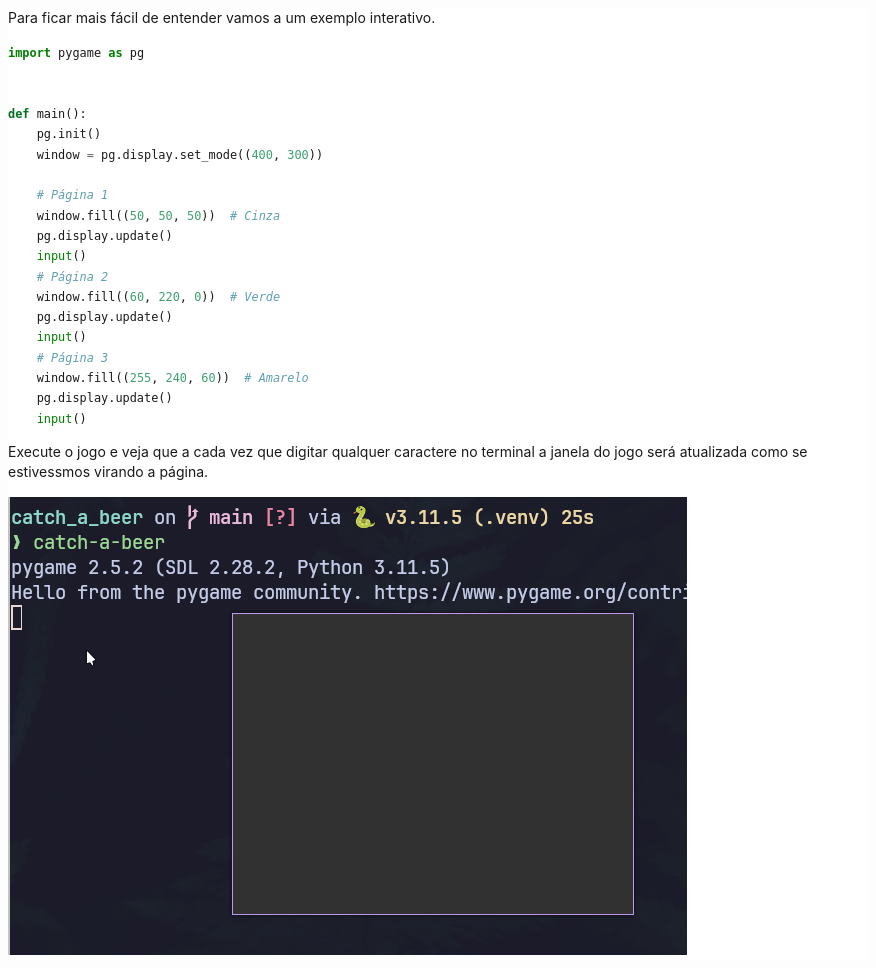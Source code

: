 Para ficar mais fácil de entender vamos a um exemplo interativo.


```python
import pygame as pg


def main():
    pg.init()
    window = pg.display.set_mode((400, 300))

    # Página 1
    window.fill((50, 50, 50))  # Cinza
    pg.display.update()
    input()
    # Página 2
    window.fill((60, 220, 0))  # Verde
    pg.display.update()
    input()
    # Página 3
    window.fill((255, 240, 60))  # Amarelo
    pg.display.update()
    input()
```

Execute o jogo e veja que a cada vez que digitar qualquer caractere no terminal
a janela do jogo será atualizada como se estivessmos virando a página.

![](images/pages.gif)
